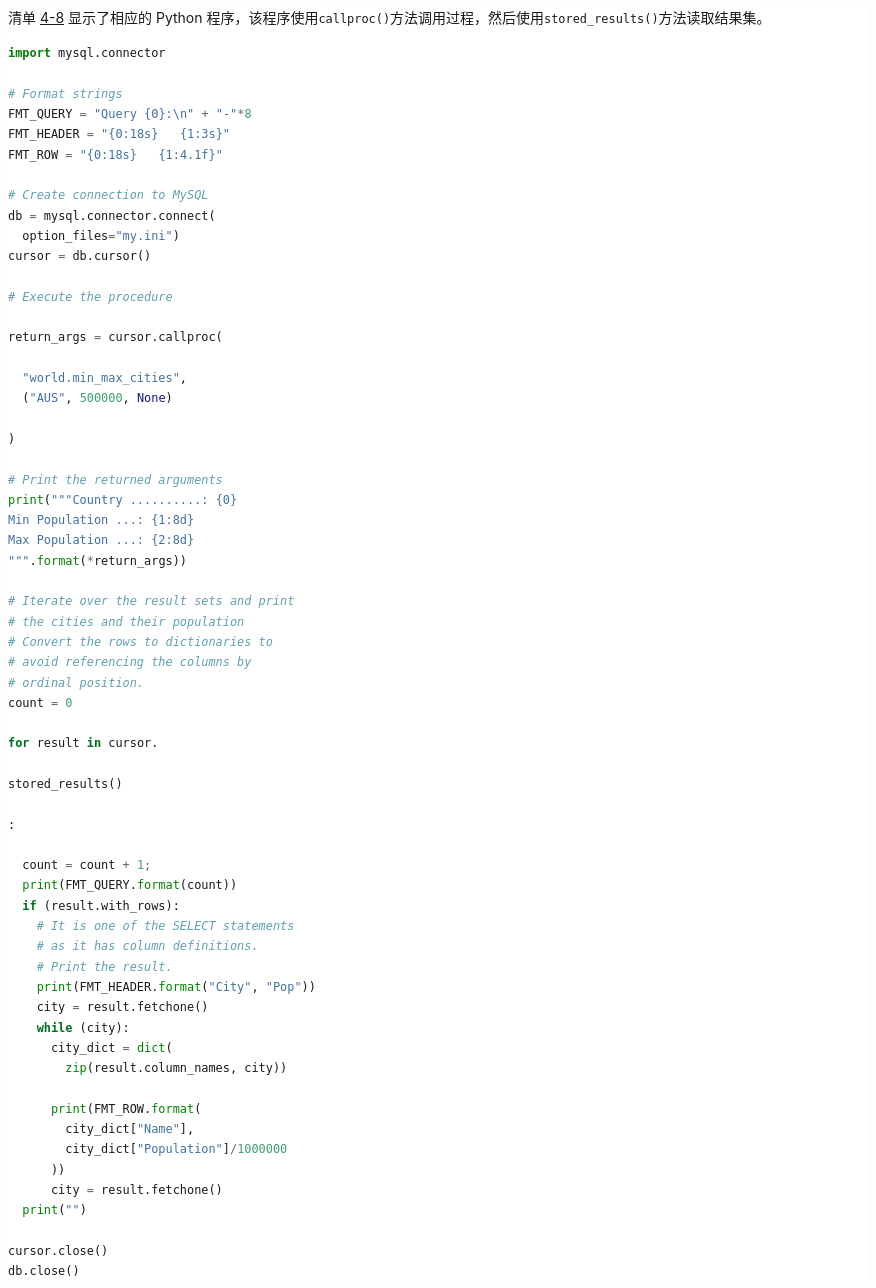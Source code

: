 清单 [4-8](#Par88) 显示了相应的 Python 程序，该程序使用`callproc()`方法调用过程，然后使用`stored_results()`方法读取结果集。

```py
import mysql.connector

# Format strings
FMT_QUERY = "Query {0}:\n" + "-"*8
FMT_HEADER = "{0:18s}   {1:3s}"
FMT_ROW = "{0:18s}   {1:4.1f}"

# Create connection to MySQL
db = mysql.connector.connect(
  option_files="my.ini")
cursor = db.cursor()

# Execute the procedure

return_args = cursor.callproc(

  "world.min_max_cities",
  ("AUS", 500000, None)

)

# Print the returned arguments
print("""Country ..........: {0}
Min Population ...: {1:8d}
Max Population ...: {2:8d}
""".format(*return_args))

# Iterate over the result sets and print
# the cities and their population
# Convert the rows to dictionaries to
# avoid referencing the columns by
# ordinal position.
count = 0

for result in cursor.

stored_results()

:

  count = count + 1;
  print(FMT_QUERY.format(count))
  if (result.with_rows):
    # It is one of the SELECT statements
    # as it has column definitions.
    # Print the result.
    print(FMT_HEADER.format("City", "Pop"))
    city = result.fetchone()
    while (city):
      city_dict = dict(
        zip(result.column_names, city))

      print(FMT_ROW.format(
        city_dict["Name"],
        city_dict["Population"]/1000000
      ))
      city = result.fetchone()
  print("")

cursor.close()
db.close()
```